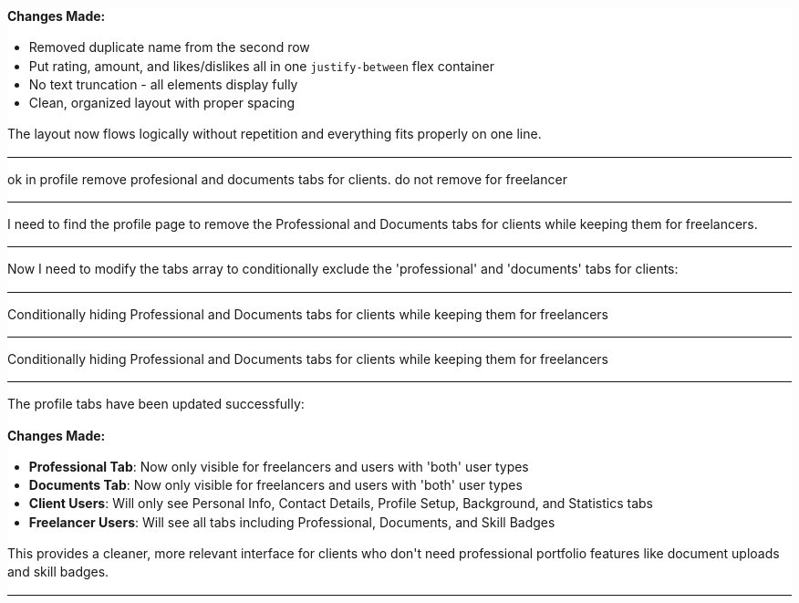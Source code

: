 **Changes Made:**
- Removed duplicate name from the second row
- Put rating, amount, and likes/dislikes all in one `justify-between` flex container
- No text truncation - all elements display fully
- Clean, organized layout with proper spacing

The layout now flows logically without repetition and everything fits properly on one line.

---

ok in profile remove profesional and documents tabs for clients. do not remove for freelancer

---

I need to find the profile page to remove the Professional and Documents tabs for clients while keeping them for freelancers.

---

Now I need to modify the tabs array to conditionally exclude the 'professional' and 'documents' tabs for clients:

---

Conditionally hiding Professional and Documents tabs for clients while keeping them for freelancers

---

Conditionally hiding Professional and Documents tabs for clients while keeping them for freelancers

---


The profile tabs have been updated successfully:

**Changes Made:**
- **Professional Tab**: Now only visible for freelancers and users with 'both' user types
- **Documents Tab**: Now only visible for freelancers and users with 'both' user types  
- **Client Users**: Will only see Personal Info, Contact Details, Profile Setup, Background, and Statistics tabs
- **Freelancer Users**: Will see all tabs including Professional, Documents, and Skill Badges

This provides a cleaner, more relevant interface for clients who don't need professional portfolio features like document uploads and skill badges.

---
